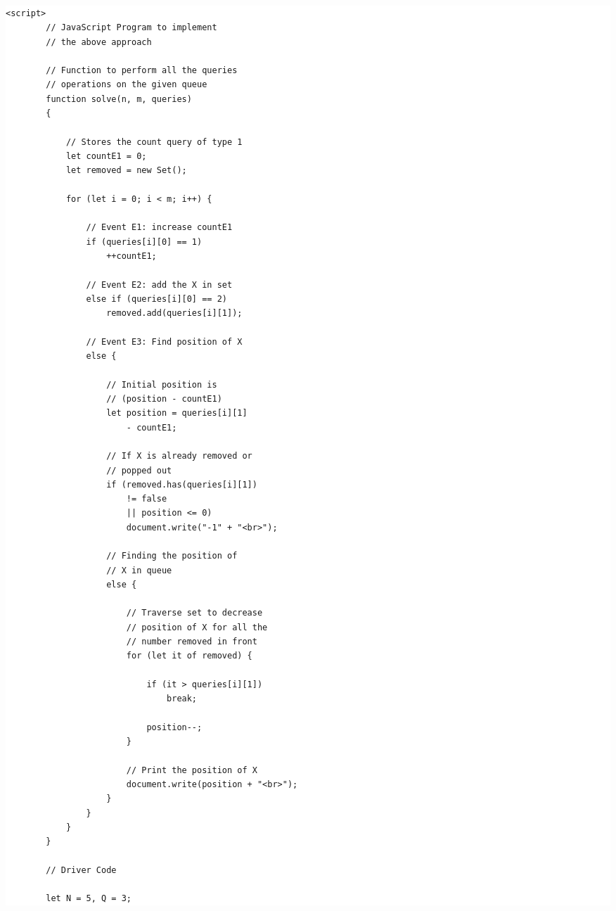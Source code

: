 ```
<script>
        // JavaScript Program to implement
        // the above approach

        // Function to perform all the queries
        // operations on the given queue
        function solve(n, m, queries)
        {

            // Stores the count query of type 1
            let countE1 = 0;
            let removed = new Set();

            for (let i = 0; i < m; i++) {

                // Event E1: increase countE1
                if (queries[i][0] == 1)
                    ++countE1;

                // Event E2: add the X in set
                else if (queries[i][0] == 2)
                    removed.add(queries[i][1]);

                // Event E3: Find position of X
                else {

                    // Initial position is
                    // (position - countE1)
                    let position = queries[i][1]
                        - countE1;

                    // If X is already removed or
                    // popped out
                    if (removed.has(queries[i][1])
                        != false
                        || position <= 0)
                        document.write("-1" + "<br>");

                    // Finding the position of
                    // X in queue
                    else {

                        // Traverse set to decrease
                        // position of X for all the
                        // number removed in front
                        for (let it of removed) {

                            if (it > queries[i][1])
                                break;

                            position--;
                        }

                        // Print the position of X
                        document.write(position + "<br>");
                    }
                }
            }
        }

        // Driver Code

        let N = 5, Q = 3;
```